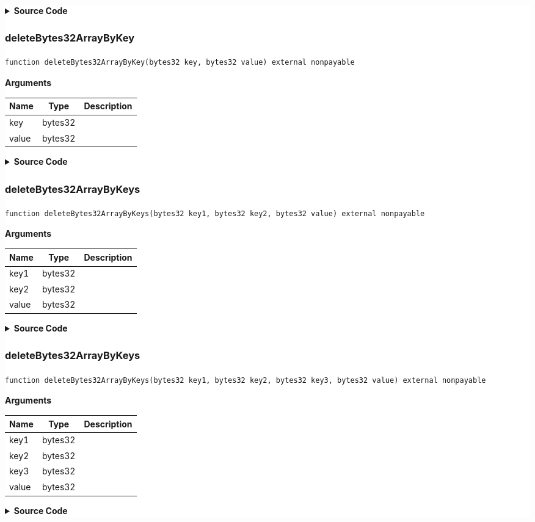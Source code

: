 <details><summary><strong>Source Code</strong></summary></details>

### deleteBytes32ArrayByKey

```solidity
function deleteBytes32ArrayByKey(bytes32 key, bytes32 value) external nonpayable
```

**Arguments**

| Name        | Type           | Description  |
| ------------- |------------- | -----|
| key | bytes32 |  | 
| value | bytes32 |  | 

<details><summary><strong>Source Code</strong></summary></details>

### deleteBytes32ArrayByKeys

```solidity
function deleteBytes32ArrayByKeys(bytes32 key1, bytes32 key2, bytes32 value) external nonpayable
```

**Arguments**

| Name        | Type           | Description  |
| ------------- |------------- | -----|
| key1 | bytes32 |  | 
| key2 | bytes32 |  | 
| value | bytes32 |  | 

<details><summary><strong>Source Code</strong></summary></details>

### deleteBytes32ArrayByKeys

```solidity
function deleteBytes32ArrayByKeys(bytes32 key1, bytes32 key2, bytes32 key3, bytes32 value) external nonpayable
```

**Arguments**

| Name        | Type           | Description  |
| ------------- |------------- | -----|
| key1 | bytes32 |  | 
| key2 | bytes32 |  | 
| key3 | bytes32 |  | 
| value | bytes32 |  | 

<details><summary><strong>Source Code</strong></summary></details>
